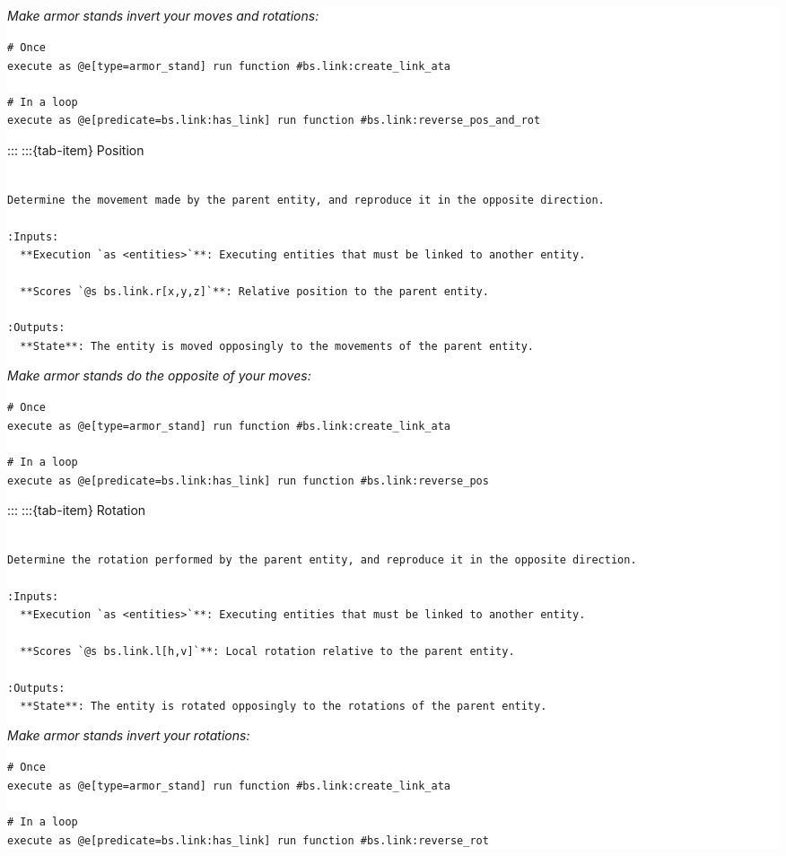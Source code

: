 *Make armor stands invert your moves and rotations:*

```mcfunction
# Once
execute as @e[type=armor_stand] run function #bs.link:create_link_ata

# In a loop
execute as @e[predicate=bs.link:has_link] run function #bs.link:reverse_pos_and_rot
```

:::
:::{tab-item} Position

```{function} #bs.link:reverse_pos

Determine the movement made by the parent entity, and reproduce it in the opposite direction.

:Inputs:
  **Execution `as <entities>`**: Executing entities that must be linked to another entity.

  **Scores `@s bs.link.r[x,y,z]`**: Relative position to the parent entity.

:Outputs:
  **State**: The entity is moved opposingly to the movements of the parent entity.
```

*Make armor stands do the opposite of your moves:*

```mcfunction
# Once
execute as @e[type=armor_stand] run function #bs.link:create_link_ata

# In a loop
execute as @e[predicate=bs.link:has_link] run function #bs.link:reverse_pos
```

:::
:::{tab-item} Rotation

```{function} #bs.link:reverse_rot

Determine the rotation performed by the parent entity, and reproduce it in the opposite direction.

:Inputs:
  **Execution `as <entities>`**: Executing entities that must be linked to another entity.

  **Scores `@s bs.link.l[h,v]`**: Local rotation relative to the parent entity.

:Outputs:
  **State**: The entity is rotated opposingly to the rotations of the parent entity.
```

*Make armor stands invert your rotations:*

```mcfunction
# Once
execute as @e[type=armor_stand] run function #bs.link:create_link_ata

# In a loop
execute as @e[predicate=bs.link:has_link] run function #bs.link:reverse_rot
```
